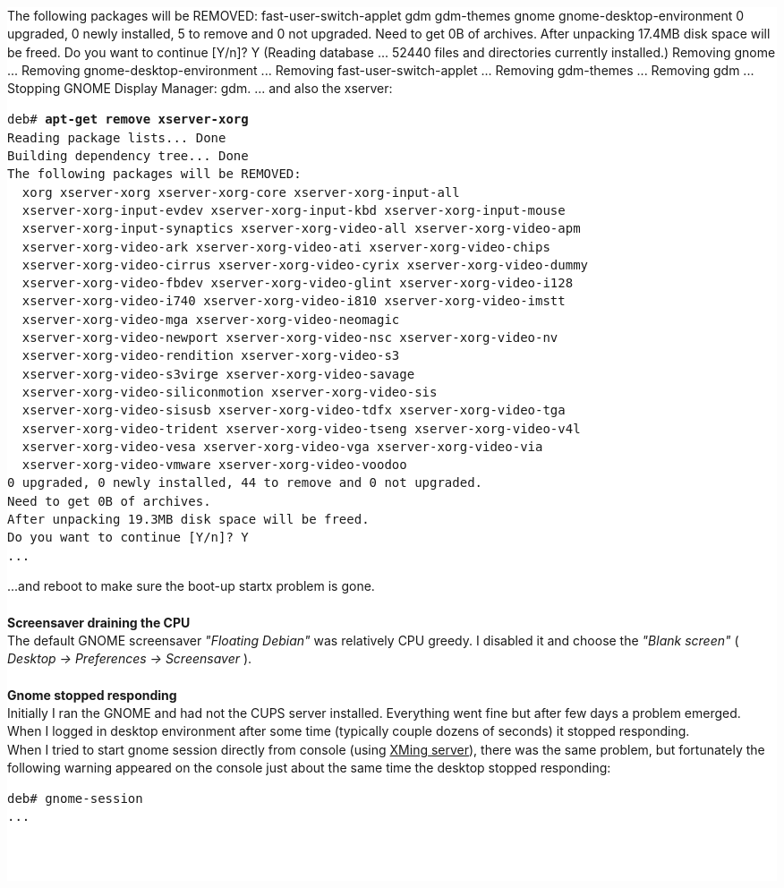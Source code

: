 The following packages will be REMOVED:
  fast-user-switch-applet gdm gdm-themes gnome gnome-desktop-environment
0 upgraded, 0 newly installed, 5 to remove and 0 not upgraded.
Need to get 0B of archives.
After unpacking 17.4MB disk space will be freed.
Do you want to continue [Y/n]? Y
(Reading database ... 52440 files and directories currently installed.)
Removing gnome ...
Removing gnome-desktop-environment ...
Removing fast-user-switch-applet ...
Removing gdm-themes ...
Removing gdm ...
Stopping GNOME Display Manager: gdm.
</pre>
... and also the xserver: 
<pre class="code">
deb# <b>apt-get remove xserver-xorg</b>
Reading package lists... Done
Building dependency tree... Done
The following packages will be REMOVED:
  xorg xserver-xorg xserver-xorg-core xserver-xorg-input-all
  xserver-xorg-input-evdev xserver-xorg-input-kbd xserver-xorg-input-mouse
  xserver-xorg-input-synaptics xserver-xorg-video-all xserver-xorg-video-apm
  xserver-xorg-video-ark xserver-xorg-video-ati xserver-xorg-video-chips
  xserver-xorg-video-cirrus xserver-xorg-video-cyrix xserver-xorg-video-dummy
  xserver-xorg-video-fbdev xserver-xorg-video-glint xserver-xorg-video-i128
  xserver-xorg-video-i740 xserver-xorg-video-i810 xserver-xorg-video-imstt
  xserver-xorg-video-mga xserver-xorg-video-neomagic
  xserver-xorg-video-newport xserver-xorg-video-nsc xserver-xorg-video-nv
  xserver-xorg-video-rendition xserver-xorg-video-s3
  xserver-xorg-video-s3virge xserver-xorg-video-savage
  xserver-xorg-video-siliconmotion xserver-xorg-video-sis
  xserver-xorg-video-sisusb xserver-xorg-video-tdfx xserver-xorg-video-tga
  xserver-xorg-video-trident xserver-xorg-video-tseng xserver-xorg-video-v4l
  xserver-xorg-video-vesa xserver-xorg-video-vga xserver-xorg-video-via
  xserver-xorg-video-vmware xserver-xorg-video-voodoo
0 upgraded, 0 newly installed, 44 to remove and 0 not upgraded.
Need to get 0B of archives.
After unpacking 19.3MB disk space will be freed.
Do you want to continue [Y/n]? Y
...
</pre>
...and reboot to make sure the boot-up startx problem is gone.
<br/>
<br/>
<b>Screensaver draining the CPU</b>
<br/>
The default GNOME screensaver <i>"Floating Debian"</i> was relatively CPU greedy. I disabled it and choose the <i>"Blank screen"</i> (<i> Desktop -&gt; Preferences -&gt; Screensaver </i>).
<a name="gnome-not-responding"></a>
<br/>
<br/>
<b>Gnome stopped responding</b>
<br/>
Initially I ran the GNOME and had not the CUPS server installed. Everything went fine but after few days a problem emerged. When I logged in desktop environment after some time (typically couple dozens of seconds) it stopped responding.
<br/>
When I tried to start gnome session directly from console (using <a href="http://en.wikipedia.org/wiki/Xming">XMing server</a>), there was the same problem, but fortunately the following warning appeared on the console just about the same time the desktop stopped responding:
<pre class="code">
deb# gnome-session
...